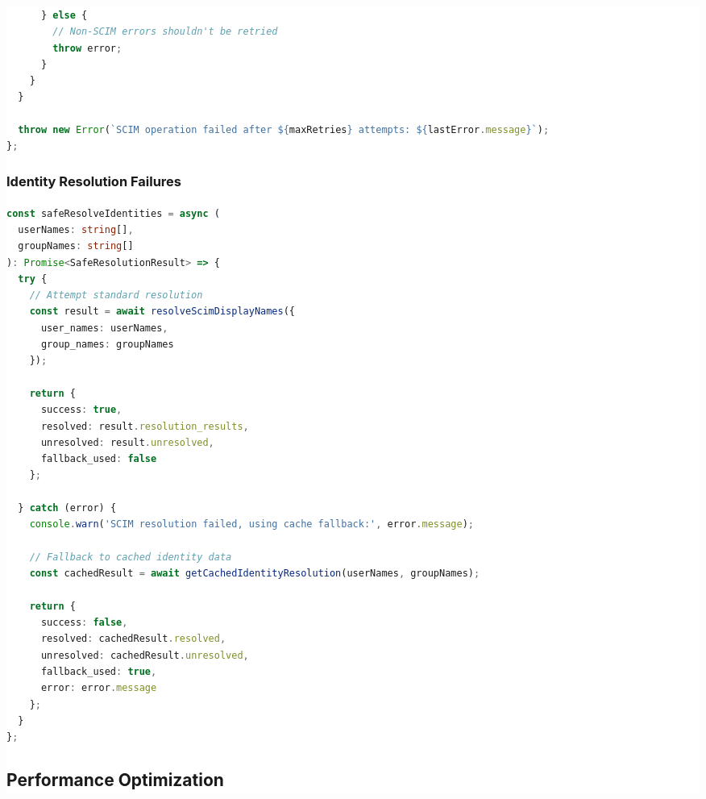 ```typescript
      } else {
        // Non-SCIM errors shouldn't be retried
        throw error;
      }
    }
  }
  
  throw new Error(`SCIM operation failed after ${maxRetries} attempts: ${lastError.message}`);
};
```

### Identity Resolution Failures

```typescript
const safeResolveIdentities = async (
  userNames: string[],
  groupNames: string[]
): Promise<SafeResolutionResult> => {
  try {
    // Attempt standard resolution
    const result = await resolveScimDisplayNames({
      user_names: userNames,
      group_names: groupNames
    });
    
    return {
      success: true,
      resolved: result.resolution_results,
      unresolved: result.unresolved,
      fallback_used: false
    };
    
  } catch (error) {
    console.warn('SCIM resolution failed, using cache fallback:', error.message);
    
    // Fallback to cached identity data
    const cachedResult = await getCachedIdentityResolution(userNames, groupNames);
    
    return {
      success: false,
      resolved: cachedResult.resolved,
      unresolved: cachedResult.unresolved,
      fallback_used: true,
      error: error.message
    };
  }
};
```

## Performance Optimization
